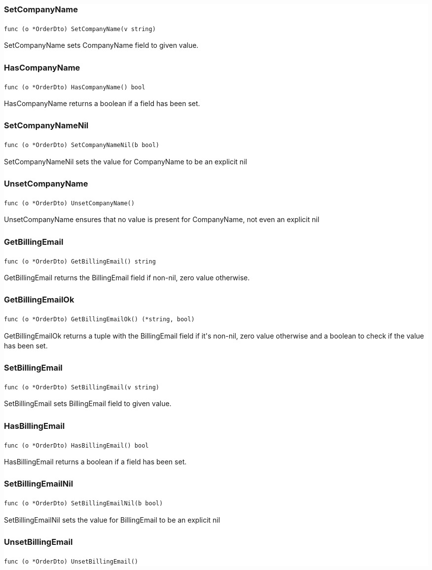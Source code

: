 ### SetCompanyName

`func (o *OrderDto) SetCompanyName(v string)`

SetCompanyName sets CompanyName field to given value.

### HasCompanyName

`func (o *OrderDto) HasCompanyName() bool`

HasCompanyName returns a boolean if a field has been set.

### SetCompanyNameNil

`func (o *OrderDto) SetCompanyNameNil(b bool)`

 SetCompanyNameNil sets the value for CompanyName to be an explicit nil

### UnsetCompanyName
`func (o *OrderDto) UnsetCompanyName()`

UnsetCompanyName ensures that no value is present for CompanyName, not even an explicit nil
### GetBillingEmail

`func (o *OrderDto) GetBillingEmail() string`

GetBillingEmail returns the BillingEmail field if non-nil, zero value otherwise.

### GetBillingEmailOk

`func (o *OrderDto) GetBillingEmailOk() (*string, bool)`

GetBillingEmailOk returns a tuple with the BillingEmail field if it's non-nil, zero value otherwise
and a boolean to check if the value has been set.

### SetBillingEmail

`func (o *OrderDto) SetBillingEmail(v string)`

SetBillingEmail sets BillingEmail field to given value.

### HasBillingEmail

`func (o *OrderDto) HasBillingEmail() bool`

HasBillingEmail returns a boolean if a field has been set.

### SetBillingEmailNil

`func (o *OrderDto) SetBillingEmailNil(b bool)`

 SetBillingEmailNil sets the value for BillingEmail to be an explicit nil

### UnsetBillingEmail
`func (o *OrderDto) UnsetBillingEmail()`
